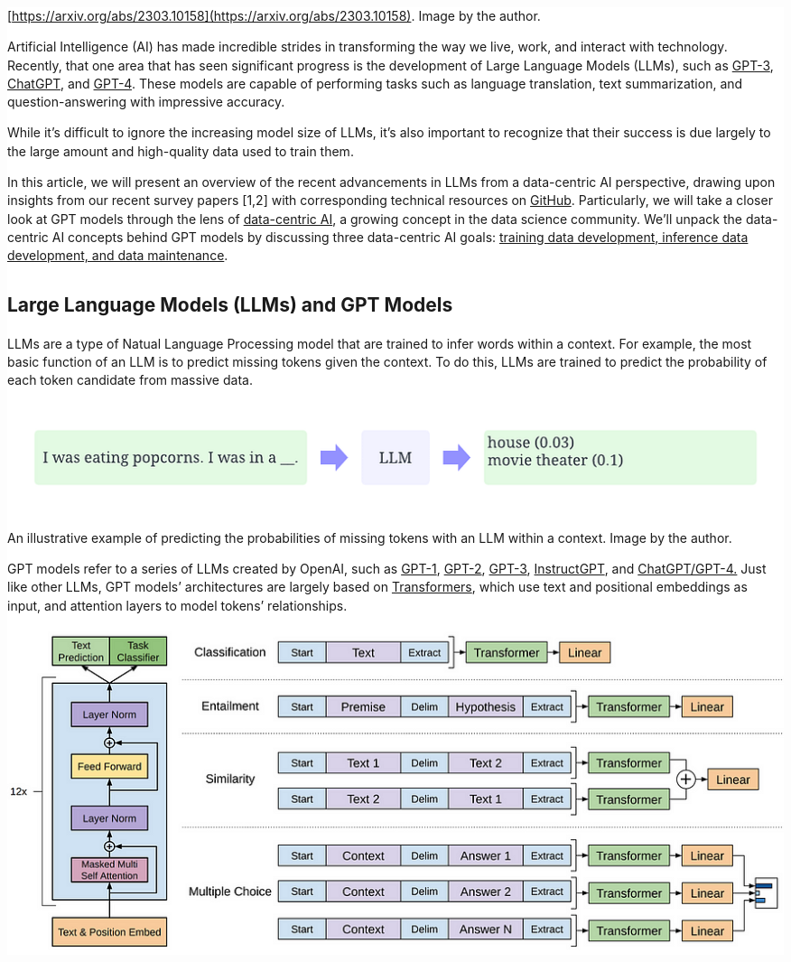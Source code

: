 [https://arxiv.org/abs/2303.10158](https://arxiv.org/abs/2303.10158). Image by the author.

Artificial Intelligence (AI) has made incredible strides in transforming the way we live, work, and interact with technology. Recently, that one area that has seen significant progress is the development of Large Language Models (LLMs), such as [GPT-3](https://arxiv.org/abs/2005.14165), [ChatGPT](https://openai.com/blog/chatgpt), and [GPT-4](https://cdn.openai.com/papers/gpt-4.pdf). These models are capable of performing tasks such as language translation, text summarization, and question-answering with impressive accuracy.

While it’s difficult to ignore the increasing model size of LLMs, it’s also important to recognize that their success is due largely to the large amount and high-quality data used to train them.

In this article, we will present an overview of the recent advancements in LLMs from a data-centric AI perspective, drawing upon insights from our recent survey papers \[1,2\] with corresponding technical resources on [GitHub](https://github.com/daochenzha/data-centric-AI). Particularly, we will take a closer look at GPT models through the lens of [data-centric AI](https://github.com/daochenzha/data-centric-AI), a growing concept in the data science community. We’ll unpack the data-centric AI concepts behind GPT models by discussing three data-centric AI goals: [training data development, inference data development, and data maintenance](https://arxiv.org/abs/2303.10158).

Large Language Models (LLMs) and GPT Models
-------------------------------------------

LLMs are a type of Natual Language Processing model that are trained to infer words within a context. For example, the most basic function of an LLM is to predict missing tokens given the context. To do this, LLMs are trained to predict the probability of each token candidate from massive data.

![](assets/8/3/83d616883f7e8ab54649cd665f5b7105.png)

An illustrative example of predicting the probabilities of missing tokens with an LLM within a context. Image by the author.

GPT models refer to a series of LLMs created by OpenAI, such as [GPT-1](https://cdn.openai.com/research-covers/language-unsupervised/language_understanding_paper.pdf), [GPT-2](https://d4mucfpksywv.cloudfront.net/better-language-models/language_models_are_unsupervised_multitask_learners.pdf), [GPT-3](https://arxiv.org/abs/2005.14165), [InstructGPT](https://arxiv.org/abs/2203.02155), and [ChatGPT/GPT-4.](https://cdn.openai.com/papers/gpt-4.pdf) Just like other LLMs, GPT models’ architectures are largely based on [Transformers](https://arxiv.org/abs/1706.03762), which use text and positional embeddings as input, and attention layers to model tokens’ relationships.

![](assets/d/4/d490c3081ab8228d0b31029513c9e683.png)
